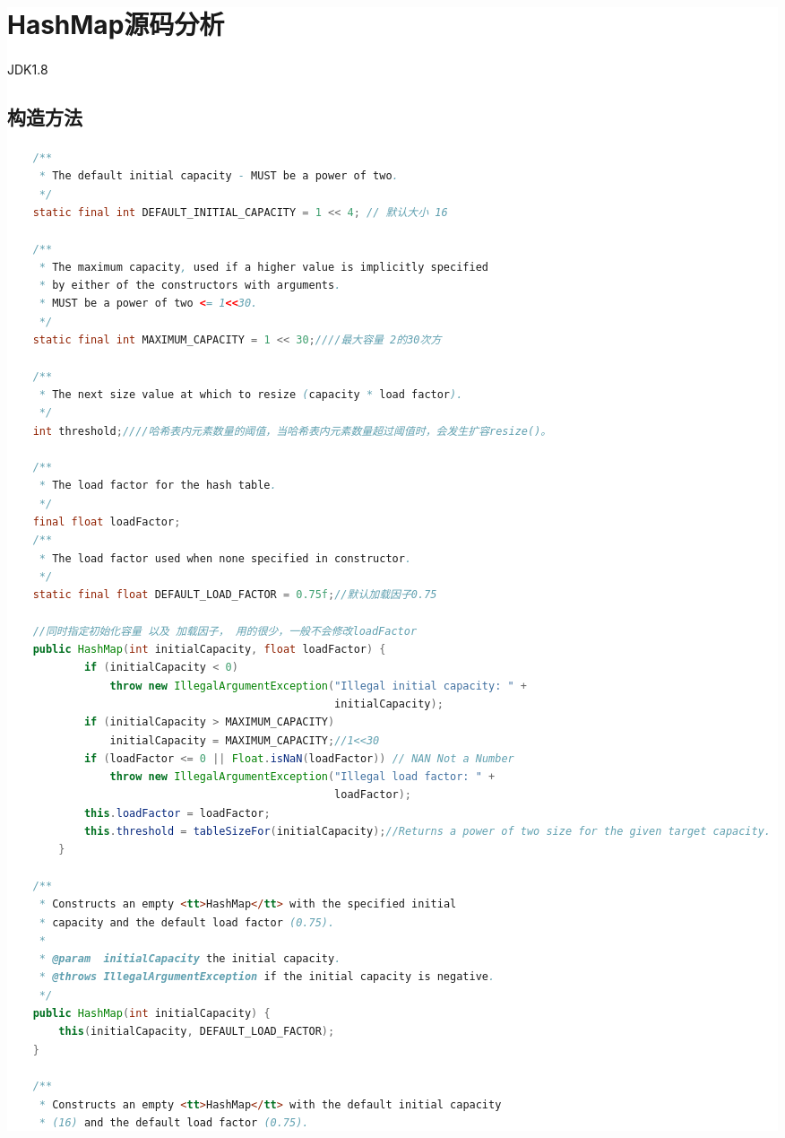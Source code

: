 # HashMap源码分析

JDK1.8

## 构造方法

```java
    /**
     * The default initial capacity - MUST be a power of two.
     */
    static final int DEFAULT_INITIAL_CAPACITY = 1 << 4; // 默认大小 16

    /**
     * The maximum capacity, used if a higher value is implicitly specified
     * by either of the constructors with arguments.
     * MUST be a power of two <= 1<<30.
     */
    static final int MAXIMUM_CAPACITY = 1 << 30;////最大容量 2的30次方

    /**
     * The next size value at which to resize (capacity * load factor).
     */
    int threshold;////哈希表内元素数量的阈值，当哈希表内元素数量超过阈值时，会发生扩容resize()。

    /**
     * The load factor for the hash table.
     */
    final float loadFactor;
    /**
     * The load factor used when none specified in constructor.
     */
    static final float DEFAULT_LOAD_FACTOR = 0.75f;//默认加载因子0.75

    //同时指定初始化容量 以及 加载因子， 用的很少，一般不会修改loadFactor
    public HashMap(int initialCapacity, float loadFactor) {
            if (initialCapacity < 0)
                throw new IllegalArgumentException("Illegal initial capacity: " +
                                                   initialCapacity);
            if (initialCapacity > MAXIMUM_CAPACITY)
                initialCapacity = MAXIMUM_CAPACITY;//1<<30
            if (loadFactor <= 0 || Float.isNaN(loadFactor)) // NAN Not a Number
                throw new IllegalArgumentException("Illegal load factor: " +
                                                   loadFactor);
            this.loadFactor = loadFactor;
            this.threshold = tableSizeFor(initialCapacity);//Returns a power of two size for the given target capacity.
        }

    /**
     * Constructs an empty <tt>HashMap</tt> with the specified initial
     * capacity and the default load factor (0.75).
     *
     * @param  initialCapacity the initial capacity.
     * @throws IllegalArgumentException if the initial capacity is negative.
     */
    public HashMap(int initialCapacity) {
        this(initialCapacity, DEFAULT_LOAD_FACTOR);
    }

    /**
     * Constructs an empty <tt>HashMap</tt> with the default initial capacity
     * (16) and the default load factor (0.75).
```